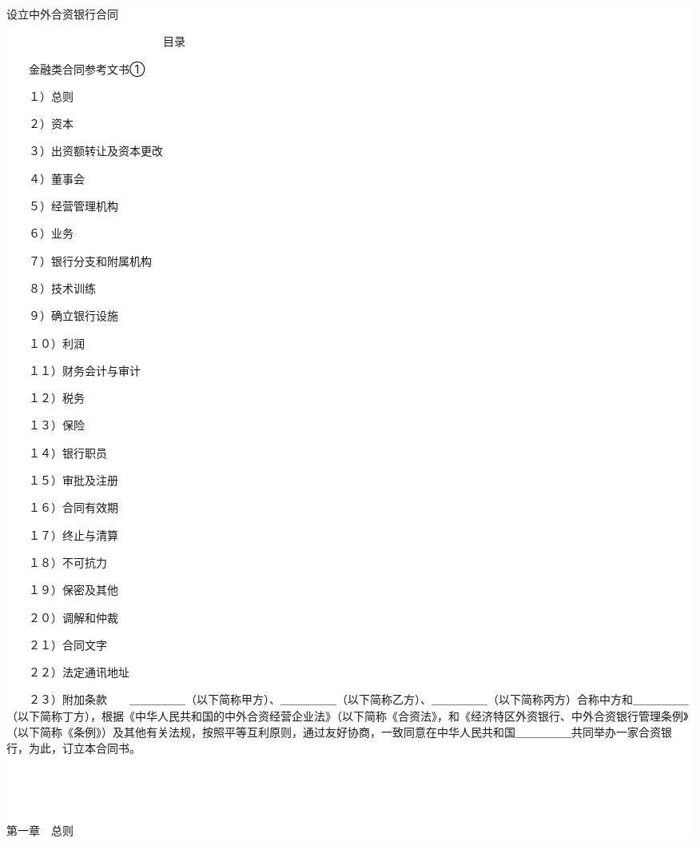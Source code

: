 



设立中外合资银行合同



 

　　　　　　　　　　　　　　目录　　

　　金融类合同参考文书①

　　１）总则

　　２）资本

　　３）出资额转让及资本更改

　　４）董事会

　　５）经营管理机构

　　６）业务

　　７）银行分支和附属机构

　　８）技术训练

　　９）确立银行设施

　　１０）利润

　　１１）财务会计与审计

　　１２）税务

　　１３）保险

　　１４）银行职员

　　１５）审批及注册

　　１６）合同有效期

　　１７）终止与清算

　　１８）不可抗力

　　１９）保密及其他

　　２０）调解和仲裁

　　２１）合同文字

　　２２）法定通讯地址

　　２３）附加条款　　＿＿＿＿＿（以下简称甲方）、＿＿＿＿＿（以下简称乙方）、＿＿＿＿＿（以下简称丙方）合称中方和＿＿＿＿＿（以下简称丁方），根据《中华人民共和国的中外合资经营企业法》（以下简称《合资法》，和《经济特区外资银行、中外合资银行管理条例》（以下简称《条例》）及其他有关法规，按照平等互利原则，通过友好协商，一致同意在中华人民共和国＿＿＿＿＿共同举办一家合资银行，为此，订立本合同书。

　　

　　


 第一章　总则


